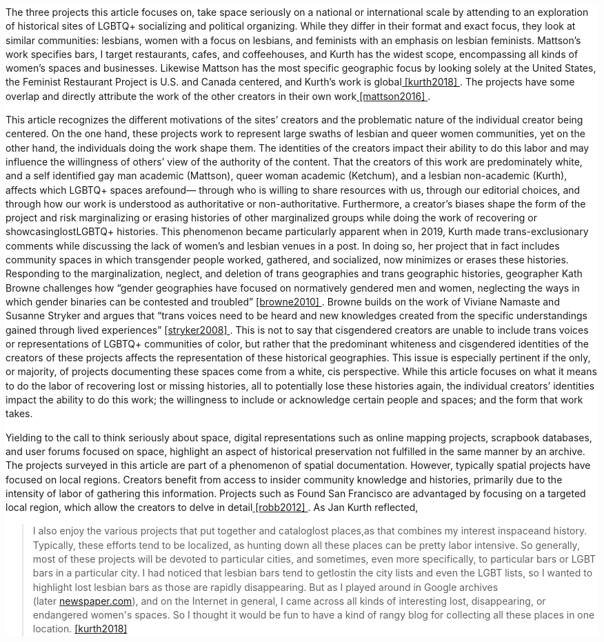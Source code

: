 The three projects this article focuses on, take space seriously on a national or international scale by attending to an exploration of historical sites of LGBTQ+ socializing and political organizing. While they differ in their format and exact focus, they look at similar communities: lesbians, women with a focus on lesbians, and feminists with an emphasis on lesbian feminists. Mattson’s work specifies bars, I target restaurants, cafes, and coffeehouses, and Kurth has the widest scope, encompassing all kinds of women’s spaces and businesses. Likewise Mattson has the most specific geographic focus by looking solely at the United States, the Feminist Restaurant Project is U.S. and Canada centered, and Kurth’s work is global<a class="footnote-ref" href="#kurth2018"> [kurth2018] </a>. The projects have some overlap and directly attribute the work of the other creators in their own work<a class="footnote-ref" href="#mattson2016"> [mattson2016] </a>.

This article recognizes the different motivations of the sites’ creators and the problematic nature of the individual creator being centered. On the one hand, these projects work to represent large swaths of lesbian and queer women communities, yet on the other hand, the individuals doing the work shape them. The identities of the creators impact their ability to do this labor and may influence the willingness of others’ view of the authority of the content. That the creators of this work are predominately white, and a self identified gay man academic (Mattson), queer woman academic (Ketchum), and a lesbian non-academic (Kurth), affects which LGBTQ+ spaces arefound— through who is willing to share resources with us, through our editorial choices, and through how our work is understood as authoritative or non-authoritative. Furthermore, a creator’s biases shape the form of the project and risk marginalizing or erasing histories of other marginalized groups while doing the work of recovering or showcasinglostLGBTQ+ histories. This phenomenon became particularly apparent when in 2019, Kurth made trans-exclusionary comments while discussing the lack of women’s and lesbian venues in a post. In doing so, her project that in fact includes community spaces in which transgender people worked, gathered, and socialized, now minimizes or erases these histories. Responding to the marginalization, neglect, and deletion of trans geographies and trans geographic histories, geographer Kath Browne challenges how “gender geographies have focused on normatively gendered men and women, neglecting the ways in which gender binaries can be contested and troubled” <a class="footnote-ref" href="#browne2010"> [browne2010] </a>. Browne builds on the work of Viviane Namaste and Susanne Stryker and argues that “trans voices need to be heard and new knowledges created from the specific understandings gained through lived experiences” <a class="footnote-ref" href="#stryker2008"> [stryker2008] </a>. This is not to say that cisgendered creators are unable to include trans voices or representations of LGBTQ+ communities of color, but rather that the predominant whiteness and cisgendered identities of the creators of these projects affects the representation of these historical geographies. This issue is especially pertinent if the only, or majority, of projects documenting these spaces come from a white, cis perspective. While this article focuses on what it means to do the labor of recovering lost or missing histories, all to potentially lose these histories again, the individual creators’ identities impact the ability to do this work; the willingness to include or acknowledge certain people and spaces; and the form that work takes.

Yielding to the call to think seriously about space, digital representations such as online mapping projects, scrapbook databases, and user forums focused on space, highlight an aspect of historical preservation not fulfilled in the same manner by an archive. The projects surveyed in this article are part of a phenomenon of spatial documentation. However, typically spatial projects have focused on local regions. Creators benefit from access to insider community knowledge and histories, primarily due to the intensity of labor of gathering this information. Projects such as Found San Francisco are advantaged by focusing on a targeted local region, which allow the creators to delve in detail<a class="footnote-ref" href="#robb2012"> [robb2012] </a>. As Jan Kurth reflected,
> I also enjoy the various projects that put together and cataloglost places,as that combines my interest inspaceand history. Typically, these efforts tend to be localized, as hunting down all these places can be pretty labor intensive. So generally, most of these projects will be devoted to particular cities, and sometimes, even more specifically, to particular bars or LGBT bars in a particular city. I had noticed that lesbian bars tend to getlostin the city lists and even the LGBT lists, so I wanted to highlight lost lesbian bars as those are rapidly disappearing. But as I played around in Google archives (later [newspaper.com](http://newspaper.com/)), and on the Internet in general, I came across all kinds of interesting lost, disappearing, or endangered women's spaces. So I thought it would be fun to have a kind of rangy blog for collecting all these places in one location.
<a class="footnote-ref" href="#kurth2018"> [kurth2018] </a>


[^1]: This technique is not exclusive to LGBTQ+ focused history projects. The non-LGBTQ+ project, the “Lost Pub Project” which documents the decline of the English pub, has compiled over 35,000 entries. On the website, which functions as a kind of directory, the makers write, “Help our community project to archive these lost pubs before they are forgotten forever. If you know of a pub which has closed at any time in the past, please submit it, together with any anecdotes, historical information or photographs that you might have.” They further ask users to check for inconsistencies, writing that “pubs do re-open from time to time, so if you see one on the site that is open please let us know.” The creators share information on their website, Facebook, and twitter channels and users can check the database by clicking on city/town names and seeing listings. While the Lost Pub Project shows that lost LGBTQ+ pages are not unique in their use crowdsourcing, the technique is still valuable. As of October 31, 2018, the site features 35, 323 lost pubs, together with 20,509 photos.
[^2]: She has given me permission to use her name for this article.
[^3]: Picking the right kind of software to create a public map that invited user feedback was particularly difficult in 2013. At first, there was no application that directly suited my needs. Initially I considered Nunaliit and Postscrap, both developed by University of Carleton geographers. Neither fit the exact needs of the project because of the frameworks they necessitated. Further, the Google Social Maps Experience did not give the researcher oversight and editing capabilities over the content, leaving the opportunity for the map to be trolled. On that application, if a map was publicly available, anyone could add or delete data and, because of this, users might be less likely to feel safe uploading their content knowing that it could be changed or deleted by anyone. In 2016, Esri launched Story Map, a map builder that allowed anyone to create an account or use one’s Google profile or Facebook account to post onto the map. Story Map Crowdsource (beta) is an ArcGIS web application designed to collect photos and captions from anyone and display them on a map that Esri kept in beta until 2018. The application was easy to use and configure, and could be used in a web browser on laptop and desktop computers, mobile phones, and tablets. Contributors can sign in with their Facebook, Google, ArcGIS account, or participate as an anonymous guest. Further, creators of the map have oversight over the content. The program thus allows for a good balance of permitting users to not have to commit too much personal information in order to participate, but still know that their contribution is relatively safe. There are some drawbacks however, besides the $2,500 annual subscription fee, which was thankfully covered by McGill University. It was not possible to upload or create a non-editable basemap without it being at risk of deletion, due to the Beta status of the program. Ideally it would have been possible to just export my master Google Map as a kml file, convert it to an ArcGIs readable file, which is readable by ArcGIS, the software Esri relies upon, and then use those points as a background layer over which users would be able to only edit a top layer. Also, currently, users are supposed to upload a photo and do not have the option to solely upload text. As a workaround, I suggested that users just upload a photo of a square and then write their text, but this situation is less than ideal. A positive aspect of this system is that the Esri program is quite user friendly and requires very little web literacy, relative to other mapping software. However, despite the friendly interface, some of these issues dissuaded some potential users. Another issue is that, unlike QGIS, which uses Python, the Esri site does not allow for the development of plugins in the Beta version. Nonetheless, in September 2016, the Feminist Restaurant Crowdsource StoryMap launched and was embedded in “The Feminist Restaurant Project” website. And after all of that- no one used it. Users preferred emailing me about their own narratives or communicating with me in other ways. The site’s users were not interested in actually making the map themselves, despite saying that they were. People liked the idea of it existing and talked about that being an exciting option but ultimately were not interested in map making. It turns out that my simpler Google maps were preferable for the communities I was engaging with.
[^4]: Ian Milligan’s WARC project offers another approach to web archiving in a way that allows historians to more easily access data. This project also connects to his work on WALK (Web Archives for Longitudinal Knowledge).## Bibliography